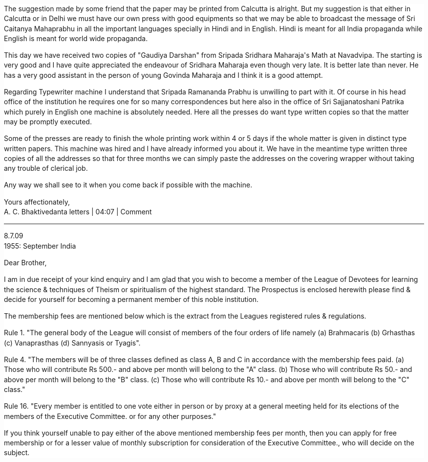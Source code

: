The suggestion made by some friend that the paper may be printed from Calcutta is alright. But my suggestion is that either in Calcutta or in Delhi we must have our own press with good equipments so that we may be able to broadcast the message of Sri Caitanya Mahaprabhu in all the important languages specially in Hindi and in English. Hindi is meant for all India propaganda while English is meant for world wide propaganda.  
  
This day we have received two copies of "Gaudiya Darshan" from Sripada Sridhara Maharaja's Math at Navadvipa. The starting is very good and I have quite appreciated the endeavour of Sridhara Maharaja even though very late. It is better late than never. He has a very good assistant in the person of young Govinda Maharaja and I think it is a good attempt.  
  
Regarding Typewriter machine I understand that Sripada Ramananda Prabhu is unwilling to part with it. Of course in his head office of the institution he requires one for so many correspondences but here also in the office of Sri Sajjanatoshani Patrika which purely in English one machine is absolutely needed. Here all the presses do want type written copies so that the matter may be promptly executed.   
  
Some of the presses are ready to finish the whole printing work within 4 or 5 days if the whole matter is given in distinct type written papers. This machine was hired and I have already informed you about it. We have in the meantime type written three copies of all the addresses so that for three months we can simply paste the addresses on the covering wrapper without taking any trouble of clerical job.   
  
Any way we shall see to it when you come back if possible with the machine.  
  
Yours affectionately,  
A. C. Bhaktivedanta letters | 04:07 |  Comment

* * *

  
8.7.09   
1955: September India  
  
Dear Brother,  
  
I am in due receipt of your kind enquiry and I am glad that you wish to become a member of the League of Devotees for learning the science & techniques of Theism or spiritualism of the highest standard. The Prospectus is enclosed herewith please find & decide for yourself for becoming a permanent member of this noble institution.  
  
The membership fees are mentioned below which is the extract from the Leagues registered rules & regulations.  
  
Rule 1. "The general body of the League will consist of members of the four orders of life namely (a) Brahmacaris (b) Grhasthas (c) Vanaprasthas (d) Sannyasis or Tyagis".  
  
Rule 4. "The members will be of three classes defined as class A, B and C in accordance with the membership fees paid. (a) Those who will contribute Rs 500.- and above per month will belong to the "A" class. (b) Those who will contribute Rs 50.- and above per month will belong to the "B" class. (c) Those who will contribute Rs 10.- and above per month will belong to the "C" class."  
  
Rule 16. "Every member is entitled to one vote either in person or by proxy at a general meeting held for its elections of the members of the Executive Committee. or for any other purposes."  
  
If you think yourself unable to pay either of the above mentioned membership fees per month, then you can apply for free membership or for a lesser value of monthly subscription for consideration of the Executive Committee., who will decide on the subject.  
  